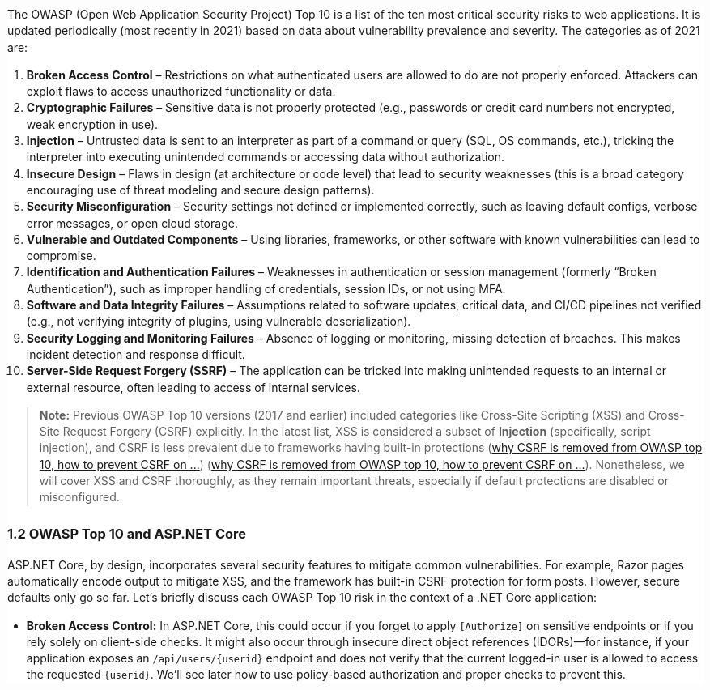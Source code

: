 The OWASP (Open Web Application Security Project) Top 10 is a list of the ten most critical security risks to web applications. It is updated periodically (most recently in 2021) based on data about vulnerability prevalence and severity. The categories as of 2021 are:

1. **Broken Access Control** – Restrictions on what authenticated users are allowed to do are not properly enforced. Attackers can exploit flaws to access unauthorized functionality or data.
2. **Cryptographic Failures** – Sensitive data is not properly protected (e.g., passwords or credit card numbers not encrypted, weak encryption in use).
3. **Injection** – Untrusted data is sent to an interpreter as part of a command or query (SQL, OS commands, etc.), tricking the interpreter into executing unintended commands or accessing data without authorization.
4. **Insecure Design** – Flaws in design (at architecture or code level) that lead to security weaknesses (this is a broad category encouraging use of threat modeling and secure design patterns).
5. **Security Misconfiguration** – Security settings not defined or implemented correctly, such as leaving default configs, verbose error messages, or open cloud storage.
6. **Vulnerable and Outdated Components** – Using libraries, frameworks, or other software with known vulnerabilities can lead to compromise.
7. **Identification and Authentication Failures** – Weaknesses in authentication or session management (formerly “Broken Authentication”), such as improper handling of credentials, session IDs, or not using MFA.
8. **Software and Data Integrity Failures** – Assumptions related to software updates, critical data, and CI/CD pipelines not verified (e.g., not verifying integrity of plugins, using vulnerable deserialization).
9. **Security Logging and Monitoring Failures** – Absence of logging or monitoring, missing detection of breaches. This makes incident detection and response difficult.
10. **Server-Side Request Forgery (SSRF)** – The application can be tricked into making unintended requests to an internal or external resource, often leading to access of internal services.

> **Note:** Previous OWASP Top 10 versions (2017 and earlier) included categories like Cross-Site Scripting (XSS) and Cross-Site Request Forgery (CSRF) explicitly. In the latest list, XSS is considered a subset of **Injection** (specifically, script injection), and CSRF is less prevalent due to frameworks having built-in protections ([why CSRF is removed from OWASP top 10, how to prevent CSRF on ...](https://stackoverflow.com/questions/48373904/why-csrf-is-removed-from-owasp-top-10-how-to-prevent-csrf-on-asp-net-mvc#:~:text=why%20CSRF%20is%20removed%20from,and%20some%20form%20of%20protections)) ([why CSRF is removed from OWASP top 10, how to prevent CSRF on ...](https://stackoverflow.com/questions/48373904/why-csrf-is-removed-from-owasp-top-10-how-to-prevent-csrf-on-asp-net-mvc#:~:text=,and%20some%20form%20of%20protections)). Nonetheless, we will cover XSS and CSRF thoroughly, as they remain important threats, especially if default protections are disabled or misconfigured.

### 1.2 OWASP Top 10 and ASP.NET Core

ASP.NET Core, by design, incorporates several security features to mitigate common vulnerabilities. For example, Razor pages automatically encode output to mitigate XSS, and the framework has built-in CSRF protection for form posts. However, secure defaults only go so far. Let’s briefly discuss each OWASP Top 10 risk in the context of a .NET Core application:

- **Broken Access Control:** In ASP.NET Core, this could occur if you forget to apply `[Authorize]` on sensitive endpoints or if you rely solely on client-side checks. It might also occur through insecure direct object references (IDORs)—for instance, if your application exposes an `/api/users/{userid}` endpoint and does not verify that the current logged-in user is allowed to access the requested `{userid}`. We’ll see later how to use policy-based authorization and proper checks to prevent this.
